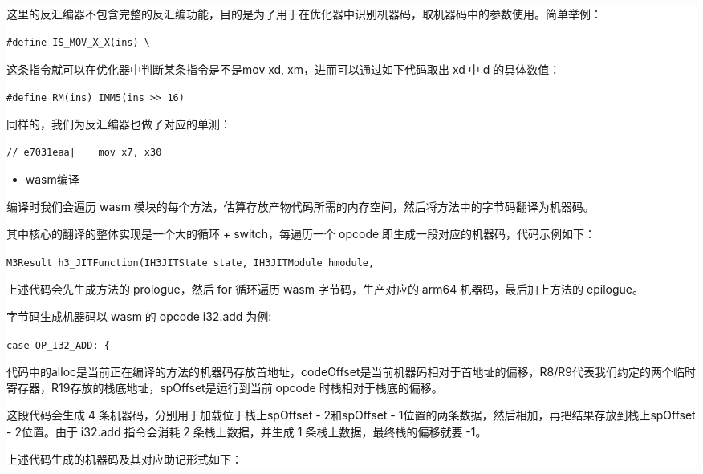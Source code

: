 
  

这里的反汇编器不包含完整的反汇编功能，目的是为了用于在优化器中识别机器码，取机器码中的参数使用。简单举例：

  

```
#define IS_MOV_X_X(ins) \
```

  

这条指令就可以在优化器中判断某条指令是不是mov xd, xm，进而可以通过如下代码取出 xd 中 d 的具体数值：

  

```
#define RM(ins) IMM5(ins >> 16)
```

  

同样的，我们为反汇编器也做了对应的单测：

  

```
// e7031eaa|    mov x7, x30
```

  

- wasm编译
    

  

编译时我们会遍历 wasm 模块的每个方法，估算存放产物代码所需的内存空间，然后将方法中的字节码翻译为机器码。

  
其中核心的翻译的整体实现是一个大的循环 + switch，每遍历一个 opcode 即生成一段对应的机器码，代码示例如下：

  

```
M3Result h3_JITFunction(IH3JITState state, IH3JITModule hmodule,
```

  

上述代码会先生成方法的 prologue，然后 for 循环遍历 wasm 字节码，生产对应的 arm64 机器码，最后加上方法的 epilogue。

  

字节码生成机器码以 wasm 的 opcode i32.add 为例:

  

```
case OP_I32_ADD: {
```

  

代码中的alloc是当前正在编译的方法的机器码存放首地址，codeOffset是当前机器码相对于首地址的偏移，R8/R9代表我们约定的两个临时寄存器，R19存放的栈底地址，spOffset是运行到当前 opcode 时栈相对于栈底的偏移。

  
这段代码会生成 4 条机器码，分别用于加载位于栈上spOffset - 2和spOffset - 1位置的两条数据，然后相加，再把结果存放到栈上spOffset - 2位置。由于 i32.add 指令会消耗 2 条栈上数据，并生成 1 条栈上数据，最终栈的偏移就要 -1。

  
上述代码生成的机器码及其对应助记形式如下：
